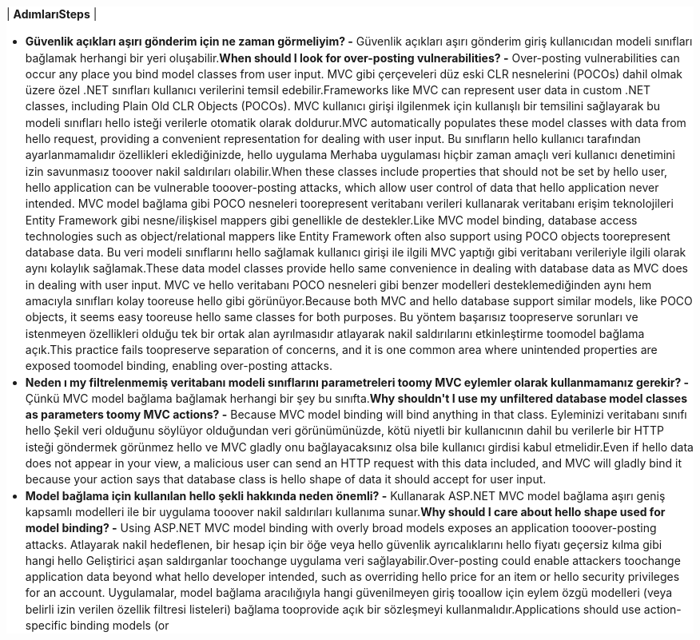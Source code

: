 | <span data-ttu-id="ce0c1-325">**Adımları**</span><span class="sxs-lookup"><span data-stu-id="ce0c1-325">**Steps**</span></span> | <ul><li><span data-ttu-id="ce0c1-326">**Güvenlik açıkları aşırı gönderim için ne zaman görmeliyim? -** Güvenlik açıkları aşırı gönderim giriş kullanıcıdan modeli sınıfları bağlamak herhangi bir yeri oluşabilir.</span><span class="sxs-lookup"><span data-stu-id="ce0c1-326">**When should I look for over-posting vulnerabilities? -** Over-posting vulnerabilities can occur any place you bind model classes from user input.</span></span> <span data-ttu-id="ce0c1-327">MVC gibi çerçeveleri düz eski CLR nesnelerini (POCOs) dahil olmak üzere özel .NET sınıfları kullanıcı verilerini temsil edebilir.</span><span class="sxs-lookup"><span data-stu-id="ce0c1-327">Frameworks like MVC can represent user data in custom .NET classes, including Plain Old CLR Objects (POCOs).</span></span> <span data-ttu-id="ce0c1-328">MVC kullanıcı girişi ilgilenmek için kullanışlı bir temsilini sağlayarak bu modeli sınıfları hello isteği verilerle otomatik olarak doldurur.</span><span class="sxs-lookup"><span data-stu-id="ce0c1-328">MVC automatically populates these model classes with data from hello request, providing a convenient representation for dealing with user input.</span></span> <span data-ttu-id="ce0c1-329">Bu sınıfların hello kullanıcı tarafından ayarlanmamalıdır özellikleri eklediğinizde, hello uygulama Merhaba uygulaması hiçbir zaman amaçlı veri kullanıcı denetimini izin savunmasız tooover nakil saldırıları olabilir.</span><span class="sxs-lookup"><span data-stu-id="ce0c1-329">When these classes include properties that should not be set by hello user, hello application can be vulnerable tooover-posting attacks, which allow user control of data that hello application never intended.</span></span> <span data-ttu-id="ce0c1-330">MVC model bağlama gibi POCO nesneleri toorepresent veritabanı verileri kullanarak veritabanı erişim teknolojileri Entity Framework gibi nesne/ilişkisel mappers gibi genellikle de destekler.</span><span class="sxs-lookup"><span data-stu-id="ce0c1-330">Like MVC model binding, database access technologies such as object/relational mappers like Entity Framework often also support using POCO objects toorepresent database data.</span></span> <span data-ttu-id="ce0c1-331">Bu veri modeli sınıflarını hello sağlamak kullanıcı girişi ile ilgili MVC yaptığı gibi veritabanı verileriyle ilgili olarak aynı kolaylık sağlamak.</span><span class="sxs-lookup"><span data-stu-id="ce0c1-331">These data model classes provide hello same convenience in dealing with database data as MVC does in dealing with user input.</span></span> <span data-ttu-id="ce0c1-332">MVC ve hello veritabanı POCO nesneleri gibi benzer modelleri desteklemediğinden aynı hem amacıyla sınıfları kolay tooreuse hello gibi görünüyor.</span><span class="sxs-lookup"><span data-stu-id="ce0c1-332">Because both MVC and hello database support similar models, like POCO objects, it seems easy tooreuse hello same classes for both purposes.</span></span> <span data-ttu-id="ce0c1-333">Bu yöntem başarısız toopreserve sorunları ve istenmeyen özellikleri olduğu tek bir ortak alan ayrılmasıdır atlayarak nakil saldırılarını etkinleştirme toomodel bağlama açık.</span><span class="sxs-lookup"><span data-stu-id="ce0c1-333">This practice fails toopreserve separation of concerns, and it is one common area where unintended properties are exposed toomodel binding, enabling over-posting attacks.</span></span></li><li><span data-ttu-id="ce0c1-334">**Neden ı my filtrelenmemiş veritabanı modeli sınıflarını parametreleri toomy MVC eylemler olarak kullanmamanız gerekir? -** Çünkü MVC model bağlama bağlamak herhangi bir şey bu sınıfta.</span><span class="sxs-lookup"><span data-stu-id="ce0c1-334">**Why shouldn't I use my unfiltered database model classes as parameters toomy MVC actions? -** Because MVC model binding will bind anything in that class.</span></span> <span data-ttu-id="ce0c1-335">Eyleminizi veritabanı sınıfı hello Şekil veri olduğunu söylüyor olduğundan veri görünümünüzde, kötü niyetli bir kullanıcının dahil bu verilerle bir HTTP isteği göndermek görünmez hello ve MVC gladly onu bağlayacaksınız olsa bile kullanıcı girdisi kabul etmelidir.</span><span class="sxs-lookup"><span data-stu-id="ce0c1-335">Even if hello data does not appear in your view, a malicious user can send an HTTP request with this data included, and MVC will gladly bind it because your action says that database class is hello shape of data it should accept for user input.</span></span></li><li><span data-ttu-id="ce0c1-336">**Model bağlama için kullanılan hello şekli hakkında neden önemli? -** Kullanarak ASP.NET MVC model bağlama aşırı geniş kapsamlı modelleri ile bir uygulama tooover nakil saldırıları kullanıma sunar.</span><span class="sxs-lookup"><span data-stu-id="ce0c1-336">**Why should I care about hello shape used for model binding? -** Using ASP.NET MVC model binding with overly broad models exposes an application tooover-posting attacks.</span></span> <span data-ttu-id="ce0c1-337">Atlayarak nakil hedeflenen, bir hesap için bir öğe veya hello güvenlik ayrıcalıklarını hello fiyatı geçersiz kılma gibi hangi hello Geliştirici aşan saldırganlar toochange uygulama veri sağlayabilir.</span><span class="sxs-lookup"><span data-stu-id="ce0c1-337">Over-posting could enable attackers toochange application data beyond what hello developer intended, such as overriding hello price for an item or hello security privileges for an account.</span></span> <span data-ttu-id="ce0c1-338">Uygulamalar, model bağlama aracılığıyla hangi güvenilmeyen giriş tooallow için eylem özgü modelleri (veya belirli izin verilen özellik filtresi listeleri) bağlama tooprovide açık bir sözleşmeyi kullanmalıdır.</span><span class="sxs-lookup"><span data-stu-id="ce0c1-338">Applications should use action-specific binding models (or